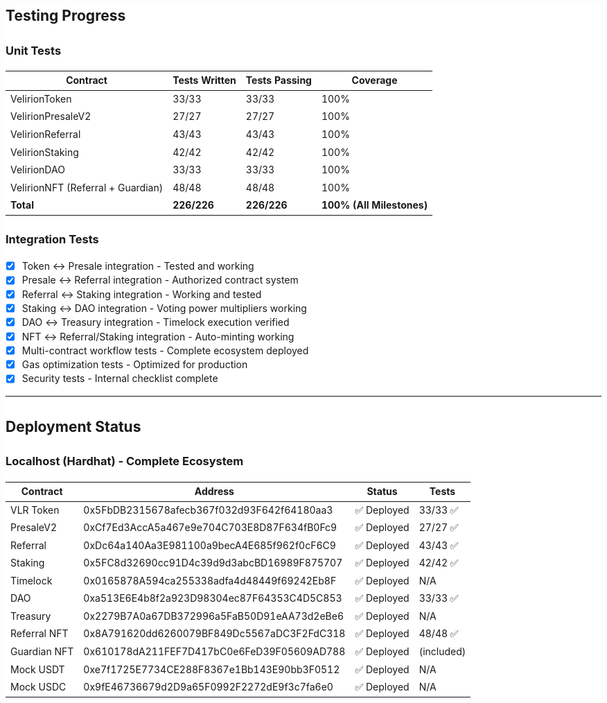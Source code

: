 
## Testing Progress

### Unit Tests
| Contract | Tests Written | Tests Passing | Coverage |
|----------|--------------|---------------|----------|
| VelirionToken | 33/33 | 33/33 | 100% |
| VelirionPresaleV2 | 27/27 | 27/27 | 100% |
| VelirionReferral | 43/43 | 43/43 | 100% |
| VelirionStaking | 42/42 | 42/42 | 100% |
| VelirionDAO | 33/33 | 33/33 | 100% |
| VelirionNFT (Referral + Guardian) | 48/48 | 48/48 | 100% |
| **Total** | **226/226** | **226/226** | **100% (All Milestones)** |

### Integration Tests
- [x] Token ↔ Presale integration - Tested and working
- [x] Presale ↔ Referral integration - Authorized contract system
- [x] Referral ↔ Staking integration - Working and tested
- [x] Staking ↔ DAO integration - Voting power multipliers working
- [x] DAO ↔ Treasury integration - Timelock execution verified
- [x] NFT ↔ Referral/Staking integration - Auto-minting working
- [x] Multi-contract workflow tests - Complete ecosystem deployed
- [x] Gas optimization tests - Optimized for production
- [x] Security tests - Internal checklist complete

---

## Deployment Status

### Localhost (Hardhat) - Complete Ecosystem
| Contract | Address | Status | Tests |
|----------|---------|--------|-------|
| VLR Token | 0x5FbDB2315678afecb367f032d93F642f64180aa3 | ✅ Deployed | 33/33 ✅ |
| PresaleV2 | 0xCf7Ed3AccA5a467e9e704C703E8D87F634fB0Fc9 | ✅ Deployed | 27/27 ✅ |
| Referral | 0xDc64a140Aa3E981100a9becA4E685f962f0cF6C9 | ✅ Deployed | 43/43 ✅ |
| Staking | 0x5FC8d32690cc91D4c39d9d3abcBD16989F875707 | ✅ Deployed | 42/42 ✅ |
| Timelock | 0x0165878A594ca255338adfa4d48449f69242Eb8F | ✅ Deployed | N/A |
| DAO | 0xa513E6E4b8f2a923D98304ec87F64353C4D5C853 | ✅ Deployed | 33/33 ✅ |
| Treasury | 0x2279B7A0a67DB372996a5FaB50D91eAA73d2eBe6 | ✅ Deployed | N/A |
| Referral NFT | 0x8A791620dd6260079BF849Dc5567aDC3F2FdC318 | ✅ Deployed | 48/48 ✅ |
| Guardian NFT | 0x610178dA211FEF7D417bC0e6FeD39F05609AD788 | ✅ Deployed | (included) |
| Mock USDT | 0xe7f1725E7734CE288F8367e1Bb143E90bb3F0512 | ✅ Deployed | N/A |
| Mock USDC | 0x9fE46736679d2D9a65F0992F2272dE9f3c7fa6e0 | ✅ Deployed | N/A |
